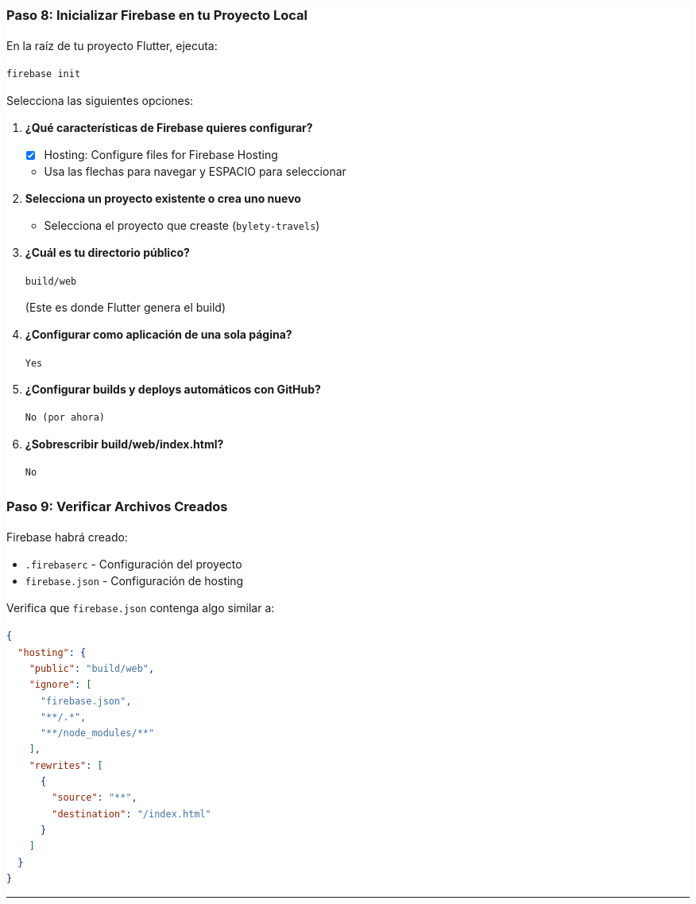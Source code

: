 ### Paso 8: Inicializar Firebase en tu Proyecto Local

En la raíz de tu proyecto Flutter, ejecuta:

```bash
firebase init
```

Selecciona las siguientes opciones:

1. **¿Qué características de Firebase quieres configurar?**
   - [x] Hosting: Configure files for Firebase Hosting
   - Usa las flechas para navegar y ESPACIO para seleccionar

2. **Selecciona un proyecto existente o crea uno nuevo**
   - Selecciona el proyecto que creaste (`bylety-travels`)

3. **¿Cuál es tu directorio público?**
   ```
   build/web
   ```
   (Este es donde Flutter genera el build)

4. **¿Configurar como aplicación de una sola página?**
   ```
   Yes
   ```

5. **¿Configurar builds y deploys automáticos con GitHub?**
   ```
   No (por ahora)
   ```

6. **¿Sobrescribir build/web/index.html?**
   ```
   No
   ```

### Paso 9: Verificar Archivos Creados

Firebase habrá creado:
- `.firebaserc` - Configuración del proyecto
- `firebase.json` - Configuración de hosting

Verifica que `firebase.json` contenga algo similar a:
```json
{
  "hosting": {
    "public": "build/web",
    "ignore": [
      "firebase.json",
      "**/.*",
      "**/node_modules/**"
    ],
    "rewrites": [
      {
        "source": "**",
        "destination": "/index.html"
      }
    ]
  }
}
```

---